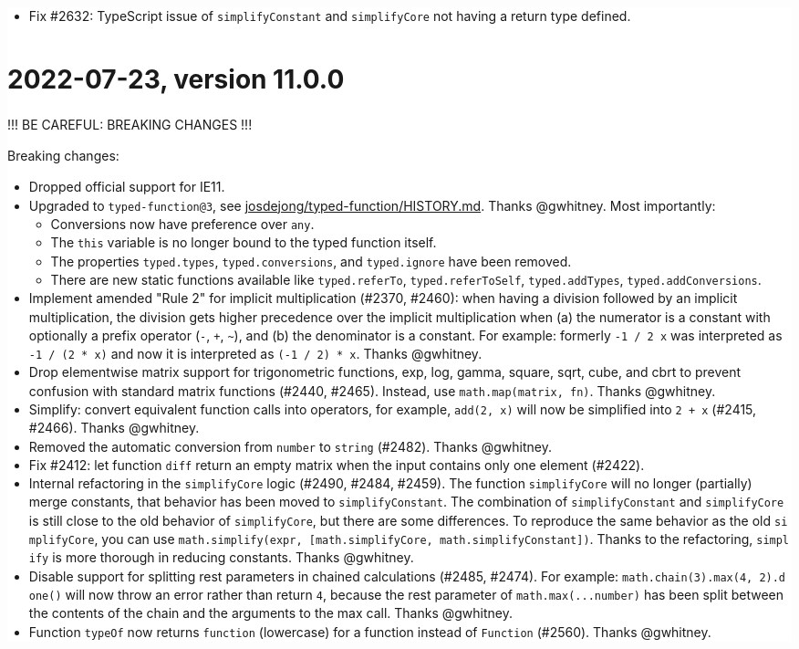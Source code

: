 - Fix #2632: TypeScript issue of `simplifyConstant` and `simplifyCore`
  not having a return type defined.


# 2022-07-23, version 11.0.0

!!! BE CAREFUL: BREAKING CHANGES !!!

Breaking changes:

- Dropped official support for IE11. 
- Upgraded to `typed-function@3`, see [josdejong/typed-function/HISTORY.md](https://github.com/josdejong/typed-function/blob/develop/HISTORY.md#2022-05-12-version-300). Thanks @gwhitney. Most importantly: 
    - Conversions now have preference over `any`.
    - The `this` variable is no longer bound to the typed function itself.
    - The properties `typed.types`, `typed.conversions`, and `typed.ignore` 
      have been removed.
    - There are new static functions available like `typed.referTo`, 
      `typed.referToSelf`, `typed.addTypes`, `typed.addConversions`.
- Implement amended "Rule 2" for implicit multiplication (#2370, #2460):
  when having a division followed by an implicit multiplication, the division 
  gets higher precedence over the implicit multiplication when (a) the 
  numerator is a constant with optionally a prefix operator (`-`, `+`, `~`), 
  and (b) the denominator is a constant. For example: formerly `-1 / 2 x` was 
  interpreted as `-1 / (2 * x)` and now it is interpreted as `(-1 / 2) * x`.
  Thanks @gwhitney.
- Drop elementwise matrix support for trigonometric functions, exp, log, gamma,
  square, sqrt, cube, and cbrt to prevent confusion with standard matrix 
  functions (#2440, #2465). Instead, use `math.map(matrix, fn)`. 
  Thanks @gwhitney.
- Simplify: convert equivalent function calls into operators, for example, 
  `add(2, x)` will now be simplified into `2 + x` (#2415, #2466).
  Thanks @gwhitney.
- Removed the automatic conversion from `number` to `string` (#2482).
  Thanks @gwhitney.
- Fix #2412: let function `diff` return an empty matrix when the input contains
  only one element (#2422).
- Internal refactoring in the `simplifyCore` logic (#2490, #2484, #2459).
  The function `simplifyCore` will no longer (partially) merge constants, that 
  behavior has been moved to `simplifyConstant`. The combination of 
  `simplifyConstant` and `simplifyCore` is still close to the old behavior 
  of `simplifyCore`, but there are some differences. To reproduce the same 
  behavior as the old `simplifyCore`, you can use 
  `math.simplify(expr, [math.simplifyCore, math.simplifyConstant])`. 
  Thanks to the refactoring, `simplify` is more thorough in reducing constants. 
  Thanks @gwhitney.
- Disable support for splitting rest parameters in chained calculations 
  (#2485, #2474). For example: `math.chain(3).max(4, 2).done()` will now throw
  an error rather than return `4`, because the rest parameter of 
  `math.max(...number)` has been split between the contents of the chain and 
  the arguments to the max call. Thanks @gwhitney.
- Function `typeOf` now returns `function` (lowercase) for a function instead 
  of `Function` (#2560). Thanks @gwhitney.
